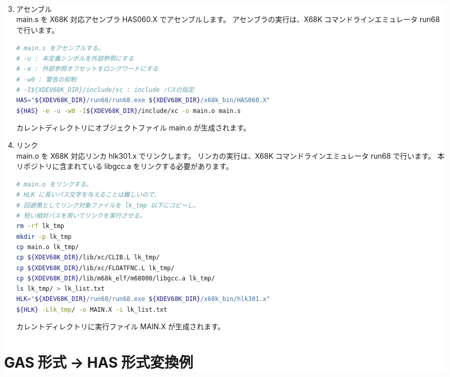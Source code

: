 3. アセンブル  
	main.s を X68K 対応アセンブラ HAS060.X でアセンブルします。
	アセンブラの実行は、X68K コマンドラインエミュレータ run68 で行います。
	```bash
	# main.s をアセンブルする。
	# -u : 未定義シンボルを外部参照にする 
	# -e : 外部参照オフセットをロングワードにする 
	# -w0 : 警告の抑制
	# -I${XDEV68K_DIR}/include/xc : include パスの指定
	HAS="${XDEV68K_DIR}/run68/run68.exe ${XDEV68K_DIR}/x68k_bin/HAS060.X"
	${HAS} -e -u -w0 -I${XDEV68K_DIR}/include/xc -o main.o main.s
	```
	カレントディレクトリにオブジェクトファイル main.o が生成されます。

4. リンク  
	main.o を X68K 対応リンカ hlk301.x でリンクします。
	リンカの実行は、X68K コマンドラインエミュレータ run68 で行います。
	本リポジトリに含まれている libgcc.a をリンクする必要があります。
	```bash
	# main.o をリンクする。
	# HLK に長いパス文字を与えることは難しいので、
	# 回避策としてリンク対象ファイルを lk_tmp 以下にコピーし、
	# 短い相対パスを用いてリンクを実行させる。
	rm -rf lk_tmp
	mkdir -p lk_tmp
	cp main.o lk_tmp/
	cp ${XDEV68K_DIR}/lib/xc/CLIB.L lk_tmp/
	cp ${XDEV68K_DIR}/lib/xc/FLOATFNC.L lk_tmp/
	cp ${XDEV68K_DIR}/lib/m68k_elf/m68000/libgcc.a lk_tmp/
	ls lk_tmp/ > lk_list.txt
	HLK="${XDEV68K_DIR}/run68/run68.exe ${XDEV68K_DIR}/x68k_bin/hlk301.x"
	${HLK} -Llk_tmp/ -o MAIN.X -i lk_list.txt
	```
	カレントディレクトリに実行ファイル MAIN.X が生成されます。


# GAS 形式 → HAS 形式変換例
